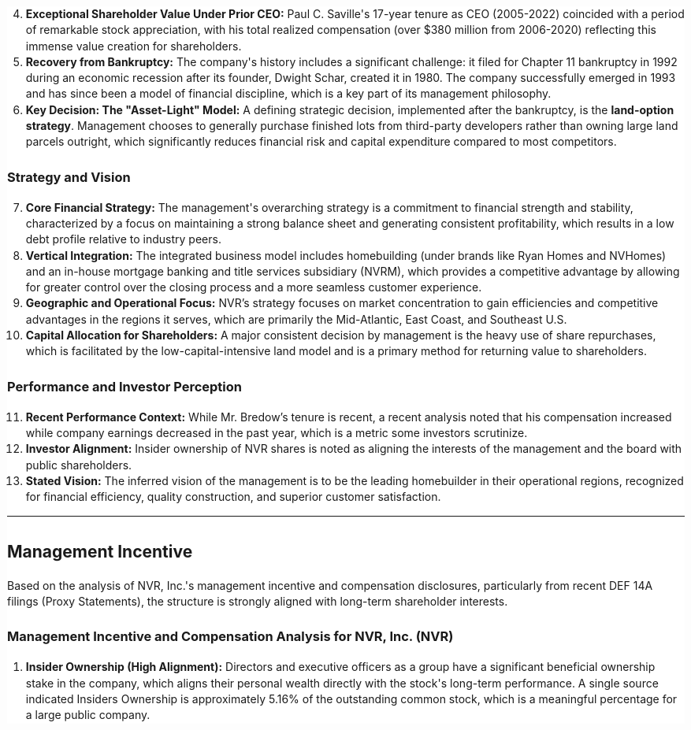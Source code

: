 4.  **Exceptional Shareholder Value Under Prior CEO:** Paul C. Saville's 17-year tenure as CEO (2005-2022) coincided with a period of remarkable stock appreciation, with his total realized compensation (over $380 million from 2006-2020) reflecting this immense value creation for shareholders.
5.  **Recovery from Bankruptcy:** The company's history includes a significant challenge: it filed for Chapter 11 bankruptcy in 1992 during an economic recession after its founder, Dwight Schar, created it in 1980. The company successfully emerged in 1993 and has since been a model of financial discipline, which is a key part of its management philosophy.
6.  **Key Decision: The "Asset-Light" Model:** A defining strategic decision, implemented after the bankruptcy, is the **land-option strategy**. Management chooses to generally purchase finished lots from third-party developers rather than owning large land parcels outright, which significantly reduces financial risk and capital expenditure compared to most competitors.

### **Strategy and Vision**

7.  **Core Financial Strategy:** The management's overarching strategy is a commitment to financial strength and stability, characterized by a focus on maintaining a strong balance sheet and generating consistent profitability, which results in a low debt profile relative to industry peers.
8.  **Vertical Integration:** The integrated business model includes homebuilding (under brands like Ryan Homes and NVHomes) and an in-house mortgage banking and title services subsidiary (NVRM), which provides a competitive advantage by allowing for greater control over the closing process and a more seamless customer experience.
9.  **Geographic and Operational Focus:** NVR’s strategy focuses on market concentration to gain efficiencies and competitive advantages in the regions it serves, which are primarily the Mid-Atlantic, East Coast, and Southeast U.S.
10. **Capital Allocation for Shareholders:** A major consistent decision by management is the heavy use of share repurchases, which is facilitated by the low-capital-intensive land model and is a primary method for returning value to shareholders.

### **Performance and Investor Perception**

11. **Recent Performance Context:** While Mr. Bredow’s tenure is recent, a recent analysis noted that his compensation increased while company earnings decreased in the past year, which is a metric some investors scrutinize.
12. **Investor Alignment:** Insider ownership of NVR shares is noted as aligning the interests of the management and the board with public shareholders.
13. **Stated Vision:** The inferred vision of the management is to be the leading homebuilder in their operational regions, recognized for financial efficiency, quality construction, and superior customer satisfaction.

---

## Management Incentive

Based on the analysis of NVR, Inc.'s management incentive and compensation disclosures, particularly from recent DEF 14A filings (Proxy Statements), the structure is strongly aligned with long-term shareholder interests.

### **Management Incentive and Compensation Analysis for NVR, Inc. (NVR)**

1.  **Insider Ownership (High Alignment):** Directors and executive officers as a group have a significant beneficial ownership stake in the company, which aligns their personal wealth directly with the stock's long-term performance. A single source indicated Insiders Ownership is approximately 5.16% of the outstanding common stock, which is a meaningful percentage for a large public company.
